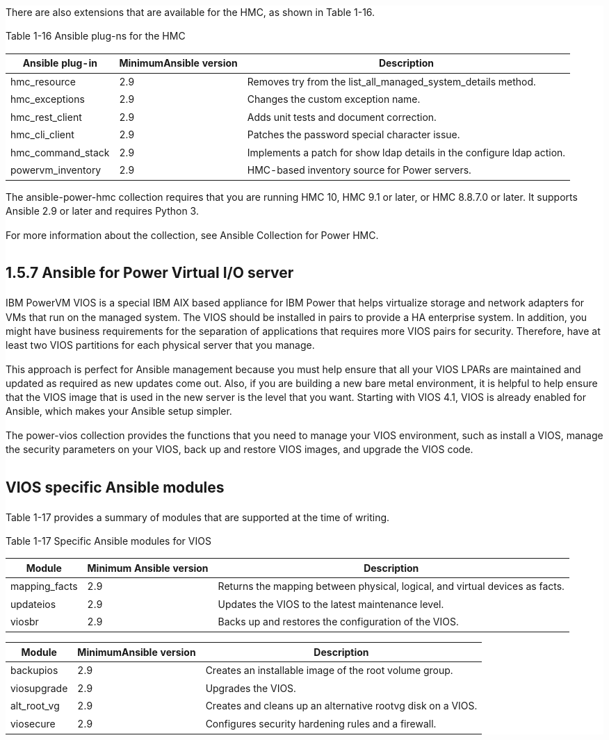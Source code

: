 There are also extensions that are available for the HMC, as shown in Table 1-16.

Table 1-16   Ansible plug-ns for the HMC

| Ansible plug-in   |   MinimumAnsible version | Description                                                                |
|-------------------|--------------------------|----------------------------------------------------------------------------|
| hmc\_resource      |                      2.9 | Removes try from the  list\_all\_managed\_system\_details  method.             |
| hmc\_exceptions    |                      2.9 | Changes the custom exception name.                                         |
| hmc\_rest\_client   |                      2.9 | Adds unit tests and document correction.                                   |
| hmc\_cli\_client    |                      2.9 | Patches the password special character issue.                              |
| hmc\_command\_stack |                      2.9 | Implements a patch for  show ldap details  in the  configure ldap  action. |
| powervm\_inventory |                      2.9 | HMC-based inventory source for Power servers.                              |

The ansible-power-hmc collection requires that you are running HMC 10, HMC 9.1 or later, or HMC 8.8.7.0 or later. It supports Ansible 2.9 or later and requires Python 3.

For more information about the collection, see Ansible Collection for Power HMC.

## 1.5.7  Ansible for Power Virtual I/O server

IBM PowerVM VIOS is a special IBM AIX based appliance for IBM Power that helps virtualize storage and network adapters for VMs that run on the managed system. The VIOS should be installed in pairs to provide a HA enterprise system. In addition, you might have business requirements for the separation of applications that requires more VIOS pairs for security. Therefore, have at least two VIOS partitions for each physical server that you manage.

This approach is perfect for Ansible management because you must help ensure that all your VIOS LPARs are maintained and updated as required as new updates come out. Also, if you are building a new bare metal environment, it is helpful to help ensure that the VIOS image that is used in the new server is the level that you want. Starting with VIOS 4.1, VIOS is already enabled for Ansible, which makes your Ansible setup simpler.

The power-vios collection provides the functions that you need to manage your VIOS environment, such as install a VIOS, manage the security parameters on your VIOS, back up and restore VIOS images, and upgrade the VIOS code.

## VIOS specific Ansible modules

Table 1-17 provides a summary of modules that are supported at the time of writing.

Table 1-17   Specific Ansible modules for VIOS

| Module        |   Minimum Ansible  version | Description                                                                   |
|---------------|----------------------------|-------------------------------------------------------------------------------|
| mapping\_facts |                        2.9 | Returns the mapping between physical, logical, and  virtual devices as facts. |
| updateios     |                        2.9 | Updates the VIOS to the latest maintenance level.                             |
| viosbr        |                        2.9 | Backs up and restores the configuration of the VIOS.                          |

| Module      |   MinimumAnsible version | Description                                                  |
|-------------|--------------------------|--------------------------------------------------------------|
| backupios   |                      2.9 | Creates an installable image of the root volume  group.      |
| viosupgrade |                      2.9 | Upgrades the VIOS.                                           |
| alt\_root\_vg |                      2.9 | Creates and cleans up an alternative rootvg disk on  a VIOS. |
| viosecure   |                      2.9 | Configures security hardening rules and a firewall.          |
